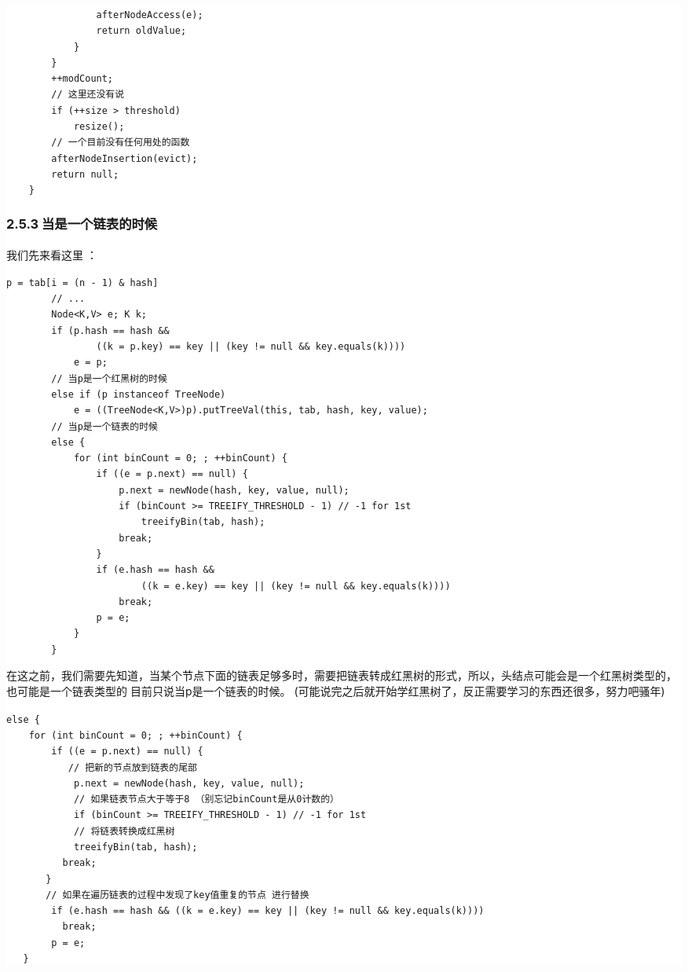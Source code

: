 ```
                afterNodeAccess(e);
                return oldValue;
            }
        }
        ++modCount;
        // 这里还没有说
        if (++size > threshold)
            resize();
        // 一个目前没有任何用处的函数
        afterNodeInsertion(evict);
        return null;
    }
```

### 2.5.3 当是一个链表的时候

我们先来看这里 ：

```
p = tab[i = (n - 1) & hash]
        // ...
        Node<K,V> e; K k;
        if (p.hash == hash &&
                ((k = p.key) == key || (key != null && key.equals(k))))
            e = p;
        // 当p是一个红黑树的时候
        else if (p instanceof TreeNode)
            e = ((TreeNode<K,V>)p).putTreeVal(this, tab, hash, key, value);
        // 当p是一个链表的时候
        else {
            for (int binCount = 0; ; ++binCount) {
                if ((e = p.next) == null) {
                    p.next = newNode(hash, key, value, null);
                    if (binCount >= TREEIFY_THRESHOLD - 1) // -1 for 1st
                        treeifyBin(tab, hash);
                    break;
                }
                if (e.hash == hash &&
                        ((k = e.key) == key || (key != null && key.equals(k))))
                    break;
                p = e;
            }
        }
```

在这之前，我们需要先知道，当某个节点下面的链表足够多时，需要把链表转成红黑树的形式，所以，头结点可能会是一个红黑树类型的，也可能是一个链表类型的 目前只说当p是一个链表的时候。
(可能说完之后就开始学红黑树了，反正需要学习的东西还很多，努力吧骚年)

```
else {
	for (int binCount = 0; ; ++binCount) {
 		if ((e = p.next) == null) {
 		   // 把新的节点放到链表的尾部
 			p.next = newNode(hash, key, value, null);
        	// 如果链表节点大于等于8 （别忘记binCount是从0计数的）
        	if (binCount >= TREEIFY_THRESHOLD - 1) // -1 for 1st
          	// 将链表转换成红黑树
          	treeifyBin(tab, hash);
          break;
       }
       // 如果在遍历链表的过程中发现了key值重复的节点 进行替换
    	if (e.hash == hash && ((k = e.key) == key || (key != null && key.equals(k))))
	      break;
        p = e;
   }
```
